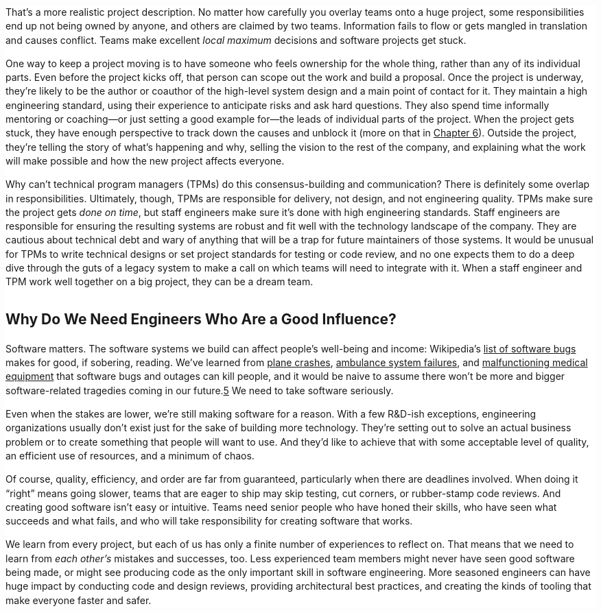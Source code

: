 That’s a more realistic project description. No matter how carefully you overlay teams onto a huge project, some responsibilities end up not being owned by anyone, and others are claimed by two teams. Information fails to flow or gets mangled in translation and causes conflict. Teams make excellent *local maximum* decisions and software projects get stuck.

One way to keep a project moving is to have someone who feels ownership for the whole thing, rather than any of its individual parts. Even before the project kicks off, that person can scope out the work and build a proposal. Once the project is underway, they’re likely to be the author or coauthor of the high-level system design and a main point of contact for it. They maintain a high engineering standard, using their experience to anticipate risks and ask hard questions. They also spend time informally mentoring or coaching—or just setting a good example for—the leads of individual parts of the project. When the project gets stuck, they have enough perspective to track down the causes and unblock it (more on that in [Chapter 6](https://learning.oreilly.com/library/view/the-staff-engineers/9781098118723/ch06.html#why_have_we_stoppedquestion_mark)). Outside the project, they’re telling the story of what’s happening and why, selling the vision to the rest of the company, and explaining what the work will make possible and how the new project affects everyone.

Why can’t technical program managers (TPMs) do this consensus-building and communication? There is definitely some overlap in responsibilities. Ultimately, though, TPMs are responsible for delivery, not design, and not engineering quality. TPMs make sure the project gets *done on time*, but staff engineers make sure it’s done with high engineering standards. Staff engineers are responsible for ensuring the resulting systems are robust and fit well with the technology landscape of the company. They are cautious about technical debt and wary of anything that will be a trap for future maintainers of those systems. It would be unusual for TPMs to write technical designs or set project standards for testing or code review, and no one expects them to do a deep dive through the guts of a legacy system to make a call on which teams will need to integrate with it. When a staff engineer and TPM work well together on a big project, they can be a dream team.

## Why Do We Need Engineers Who Are a Good Influence?

Software matters. The software systems we build can affect people’s well-being and income: Wikipedia’s [list of software bugs](https://oreil.ly/eNIXO) makes for good, if sobering, reading. We’ve learned from [plane crashes](https://oreil.ly/iJgF2), [ambulance system failures](https://oreil.ly/s9GQf), and [malfunctioning medical equipment](https://oreil.ly/fr7Dj) that software bugs and outages can kill people, and it would be naive to assume there won’t be more and bigger software-related tragedies coming in our future.[5](https://learning.oreilly.com/library/view/the-staff-engineers/9781098118723/ch01.html#ch01fn12) We need to take software seriously.

Even when the stakes are lower, we’re still making software for a reason. With a few R&D-ish exceptions, engineering organizations usually don’t exist just for the sake of building more technology. They’re setting out to solve an actual business problem or to create something that people will want to use. And they’d like to achieve that with some acceptable level of quality, an efficient use of resources, and a minimum of chaos.

Of course, quality, efficiency, and order are far from guaranteed, particularly when there are deadlines involved. When doing it “right” means going slower, teams that are eager to ship may skip testing, cut corners, or rubber-stamp code reviews. And creating good software isn’t easy or intuitive. Teams need senior people who have honed their skills, who have seen what succeeds and what fails, and who will take responsibility for creating software that works.

We learn from every project, but each of us has only a finite number of experiences to reflect on. That means that we need to learn from *each other’s* mistakes and successes, too. Less experienced team members might never have seen good software being made, or might see producing code as the only important skill in software engineering. More seasoned engineers can have huge impact by conducting code and design reviews, providing architectural best practices, and creating the kinds of tooling that make everyone faster and safer.
